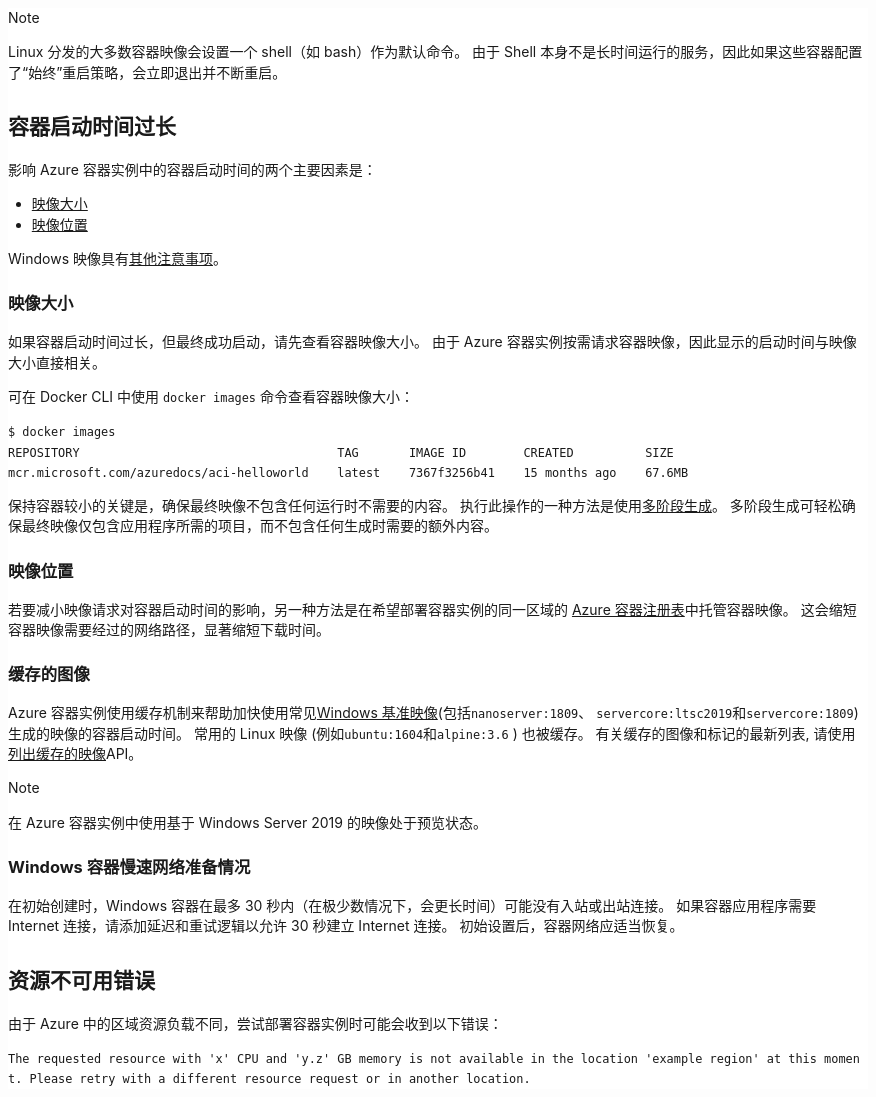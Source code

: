 > [!NOTE]
> Linux 分发的大多数容器映像会设置一个 shell（如 bash）作为默认命令。 由于 Shell 本身不是长时间运行的服务，因此如果这些容器配置了“始终”重启策略，会立即退出并不断重启。

## <a name="container-takes-a-long-time-to-start"></a>容器启动时间过长

影响 Azure 容器实例中的容器启动时间的两个主要因素是：

* [映像大小](#image-size)
* [映像位置](#image-location)

Windows 映像具有[其他注意事项](#cached-images)。

### <a name="image-size"></a>映像大小

如果容器启动时间过长，但最终成功启动，请先查看容器映像大小。 由于 Azure 容器实例按需请求容器映像，因此显示的启动时间与映像大小直接相关。

可在 Docker CLI 中使用 `docker images` 命令查看容器映像大小：

```console
$ docker images
REPOSITORY                                    TAG       IMAGE ID        CREATED          SIZE
mcr.microsoft.com/azuredocs/aci-helloworld    latest    7367f3256b41    15 months ago    67.6MB
```

保持容器较小的关键是，确保最终映像不包含任何运行时不需要的内容。 执行此操作的一种方法是使用[多阶段生成][docker-multi-stage-builds]。 多阶段生成可轻松确保最终映像仅包含应用程序所需的项目，而不包含任何生成时需要的额外内容。

### <a name="image-location"></a>映像位置

若要减小映像请求对容器启动时间的影响，另一种方法是在希望部署容器实例的同一区域的 [Azure 容器注册表](/azure/container-registry/)中托管容器映像。 这会缩短容器映像需要经过的网络路径，显著缩短下载时间。

### <a name="cached-images"></a>缓存的图像

Azure 容器实例使用缓存机制来帮助加快使用常见[Windows 基准映像](container-instances-faq.md#what-windows-base-os-images-are-supported)(包括`nanoserver:1809`、 `servercore:ltsc2019`和`servercore:1809`) 生成的映像的容器启动时间。 常用的 Linux 映像 (例如`ubuntu:1604`和`alpine:3.6` ) 也被缓存。 有关缓存的图像和标记的最新列表, 请使用[列出缓存的映像][list-cached-images]API。

> [!NOTE]
> 在 Azure 容器实例中使用基于 Windows Server 2019 的映像处于预览状态。

### <a name="windows-containers-slow-network-readiness"></a>Windows 容器慢速网络准备情况

在初始创建时，Windows 容器在最多 30 秒内（在极少数情况下，会更长时间）可能没有入站或出站连接。 如果容器应用程序需要 Internet 连接，请添加延迟和重试逻辑以允许 30 秒建立 Internet 连接。 初始设置后，容器网络应适当恢复。

## <a name="resource-not-available-error"></a>资源不可用错误

由于 Azure 中的区域资源负载不同，尝试部署容器实例时可能会收到以下错误：

`The requested resource with 'x' CPU and 'y.z' GB memory is not available in the location 'example region' at this moment. Please retry with a different resource request or in another location.`


[azure-name-restrictions]: https://docs.microsoft.com/azure/architecture/best-practices/naming-conventions#naming-rules-and-restrictions
[windows-sac-overview]: https://docs.microsoft.com/windows-server/get-started/semi-annual-channel-overview
[docker-multi-stage-builds]: https://docs.docker.com/engine/userguide/eng-image/multistage-build/
[docker-hub-windows-core]: https://hub.docker.com/_/microsoft-windows-servercore
[docker-hub-windows-nano]: https://hub.docker.com/_/microsoft-windows-nanoserver
[az-container-show]: /cli/azure/container#az-container-show
[list-cached-images]: /rest/api/container-instances/listcachedimages